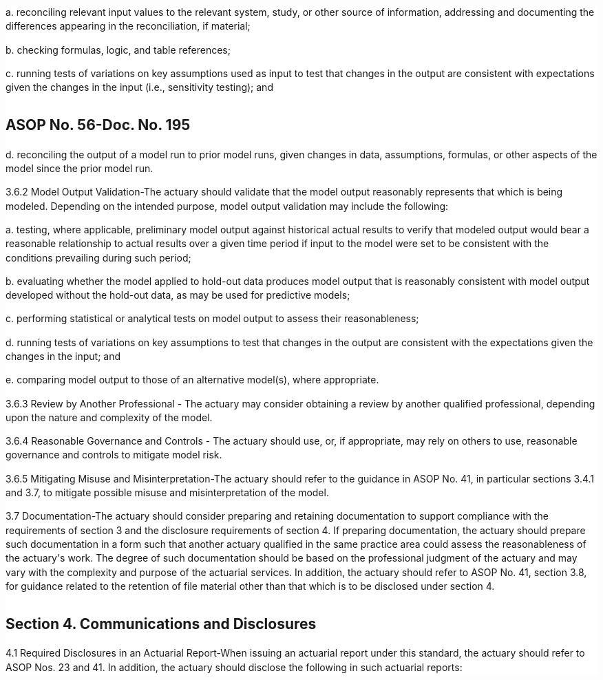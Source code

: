 a. reconciling relevant input values to the relevant system, study, or other source of information, addressing and documenting the differences appearing in the reconciliation, if material;

b. checking formulas, logic, and table references;

c. running tests of variations on key assumptions used as input to test that changes in the output are consistent with expectations given the changes in the input (i.e., sensitivity testing); and

## ASOP No. 56-Doc. No. 195

d. reconciling the output of a model run to prior model runs, given changes in data, assumptions, formulas, or other aspects of the model since the prior model run.

3.6.2 Model Output Validation-The actuary should validate that the model output reasonably represents that which is being modeled. Depending on the intended purpose, model output validation may include the following:

a. testing, where applicable, preliminary model output against historical actual results to verify that modeled output would bear a reasonable relationship to actual results over a given time period if input to the model were set to be consistent with the conditions prevailing during such period;

b. evaluating whether the model applied to hold-out data produces model output that is reasonably consistent with model output developed without the hold-out data, as may be used for predictive models;

c. performing statistical or analytical tests on model output to assess their reasonableness;

d. running tests of variations on key assumptions to test that changes in the output are consistent with the expectations given the changes in the input; and

e. comparing model output to those of an alternative model(s), where appropriate.

3.6.3 Review by Another Professional - The actuary may consider obtaining a review by another qualified professional, depending upon the nature and complexity of the model.

3.6.4 Reasonable Governance and Controls - The actuary should use, or, if appropriate, may rely on others to use, reasonable governance and controls to mitigate model risk.

3.6.5 Mitigating Misuse and Misinterpretation-The actuary should refer to the guidance in ASOP No. 41, in particular sections 3.4.1 and 3.7, to mitigate possible misuse and misinterpretation of the model.

3.7 Documentation-The actuary should consider preparing and retaining documentation to support compliance with the requirements of section 3 and the disclosure requirements of section 4. If preparing documentation, the actuary should prepare such documentation in a form such that another actuary qualified in the same practice area could assess the reasonableness of the actuary's work. The degree of such documentation should be based on the professional judgment of the actuary and may vary with the complexity and purpose
of the actuarial services. In addition, the actuary should refer to ASOP No. 41, section 3.8, for guidance related to the retention of file material other than that which is to be disclosed under section 4.

## Section 4. Communications and Disclosures

4.1 Required Disclosures in an Actuarial Report-When issuing an actuarial report under this standard, the actuary should refer to ASOP Nos. 23 and 41. In addition, the actuary should disclose the following in such actuarial reports:
